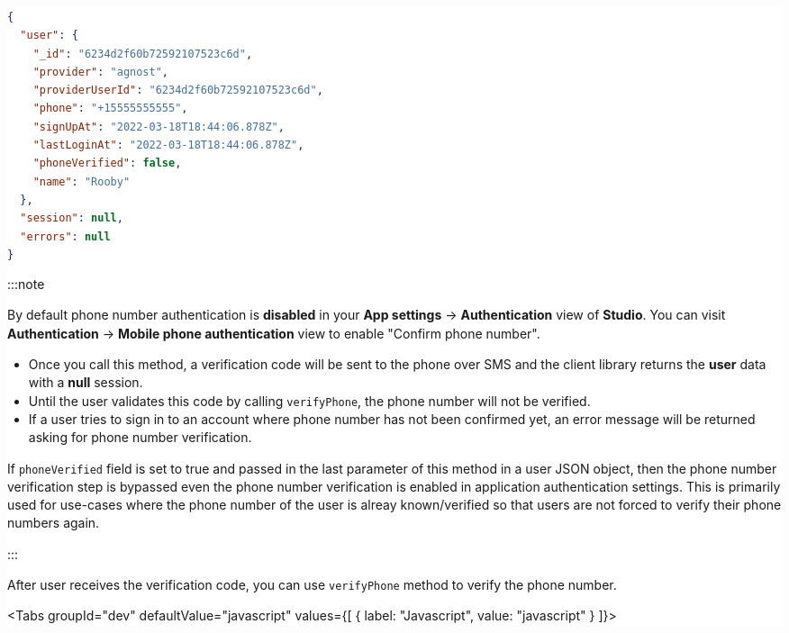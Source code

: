 </TabItem>


</Tabs>


<DetailedResponse title="Example response">


```json
{
  "user": {
    "_id": "6234d2f60b72592107523c6d",
    "provider": "agnost",
    "providerUserId": "6234d2f60b72592107523c6d",
    "phone": "+15555555555",
    "signUpAt": "2022-03-18T18:44:06.878Z",
    "lastLoginAt": "2022-03-18T18:44:06.878Z",
    "phoneVerified": false,
    "name": "Rooby"
  },
  "session": null,
  "errors": null
}
```

</DetailedResponse>


:::note

By default phone number authentication is **disabled** in your **App settings**
→ **Authentication** view of **Studio**. You can visit **Authentication** →
**Mobile phone authentication** view to enable "Confirm phone number".

- Once you call this method, a verification code will be sent to the phone over
  SMS and the client library returns the **user** data with a **null** session.
- Until the user validates this code by calling `verifyPhone`, the phone number
  will not be verified.
- If a user tries to sign in to an account where phone number has not been
  confirmed yet, an error message will be returned asking for phone number
  verification.

If `phoneVerified` field is set to true and passed in the last parameter of this
method in a user JSON object, then the phone number verification step is
bypassed even the phone number verification is enabled in application
authentication settings. This is primarily used for use-cases where the phone
number of the user is alreay known/verified so that users are not forced to
verify their phone numbers again.

:::

After user receives the verification code, you can use `verifyPhone` method to
verify the phone number.

<Tabs groupId="dev"  defaultValue="javascript" values={[ { label: "Javascript", value: "javascript" } ]}>

